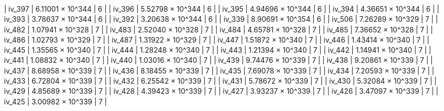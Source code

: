 | iv_397 | 6.11001 × 10^344 | 6 |
| iv_396 | 5.52798 × 10^344 | 6 |
| iv_395 | 4.94696 × 10^344 | 6 |
| iv_394 | 4.36651 × 10^344 | 6 |
| iv_393 | 3.78637 × 10^344 | 6 |
| iv_392 | 3.20638 × 10^344 | 6 |
| iv_339 | 8.90691 × 10^354 | 6 |
| iv_506 | 7.26289 × 10^329 | 7 |
| iv_482 | 1.07941 × 10^328 | 7 |
| iv_483 | 2.52040 × 10^328 | 7 |
| iv_484 | 4.65781 × 10^328 | 7 |
| iv_485 | 7.36652 × 10^328 | 7 |
| iv_486 | 1.02793 × 10^329 | 7 |
| iv_487 | 1.31922 × 10^329 | 7 |
| iv_447 | 1.51872 × 10^340 | 7 |
| iv_446 | 1.43414 × 10^340 | 7 |
| iv_445 | 1.35565 × 10^340 | 7 |
| iv_444 | 1.28248 × 10^340 | 7 |
| iv_443 | 1.21394 × 10^340 | 7 |
| iv_442 | 1.14941 × 10^340 | 7 |
| iv_441 | 1.08832 × 10^340 | 7 |
| iv_440 | 1.03016 × 10^340 | 7 |
| iv_439 | 9.74476 × 10^339 | 7 |
| iv_438 | 9.20861 × 10^339 | 7 |
| iv_437 | 8.68958 × 10^339 | 7 |
| iv_436 | 8.18455 × 10^339 | 7 |
| iv_435 | 7.69078 × 10^339 | 7 |
| iv_434 | 7.20593 × 10^339 | 7 |
| iv_433 | 6.72804 × 10^339 | 7 |
| iv_432 | 6.25542 × 10^339 | 7 |
| iv_431 | 5.78672 × 10^339 | 7 |
| iv_430 | 5.32084 × 10^339 | 7 |
| iv_429 | 4.85689 × 10^339 | 7 |
| iv_428 | 4.39423 × 10^339 | 7 |
| iv_427 | 3.93237 × 10^339 | 7 |
| iv_426 | 3.47097 × 10^339 | 7 |
| iv_425 | 3.00982 × 10^339 | 7 |